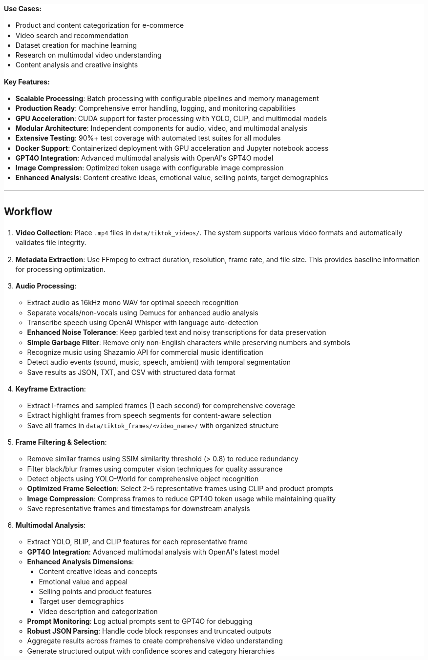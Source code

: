 **Use Cases:**
- Product and content categorization for e-commerce
- Video search and recommendation
- Dataset creation for machine learning
- Research on multimodal video understanding
- Content analysis and creative insights

**Key Features:**
- **Scalable Processing**: Batch processing with configurable pipelines and memory management
- **Production Ready**: Comprehensive error handling, logging, and monitoring capabilities
- **GPU Acceleration**: CUDA support for faster processing with YOLO, CLIP, and multimodal models
- **Modular Architecture**: Independent components for audio, video, and multimodal analysis
- **Extensive Testing**: 90%+ test coverage with automated test suites for all modules
- **Docker Support**: Containerized deployment with GPU acceleration and Jupyter notebook access
- **GPT4O Integration**: Advanced multimodal analysis with OpenAI's GPT4O model
- **Image Compression**: Optimized token usage with configurable image compression
- **Enhanced Analysis**: Content creative ideas, emotional value, selling points, target demographics

---

## Workflow
1. **Video Collection**: Place `.mp4` files in `data/tiktok_videos/`. The system supports various video formats and automatically validates file integrity.

2. **Metadata Extraction**: Use FFmpeg to extract duration, resolution, frame rate, and file size. This provides baseline information for processing optimization.

3. **Audio Processing**:
   - Extract audio as 16kHz mono WAV for optimal speech recognition
   - Separate vocals/non-vocals using Demucs for enhanced audio analysis
   - Transcribe speech using OpenAI Whisper with language auto-detection
   - **Enhanced Noise Tolerance**: Keep garbled text and noisy transcriptions for data preservation
   - **Simple Garbage Filter**: Remove only non-English characters while preserving numbers and symbols
   - Recognize music using Shazamio API for commercial music identification
   - Detect audio events (sound, music, speech, ambient) with temporal segmentation
   - Save results as JSON, TXT, and CSV with structured data format

4. **Keyframe Extraction**:
   - Extract I-frames and sampled frames (1 each second) for comprehensive coverage
   - Extract highlight frames from speech segments for content-aware selection
   - Save all frames in `data/tiktok_frames/<video_name>/` with organized structure

5. **Frame Filtering & Selection**:
   - Remove similar frames using SSIM similarity threshold (> 0.8) to reduce redundancy
   - Filter black/blur frames using computer vision techniques for quality assurance
   - Detect objects using YOLO-World for comprehensive object recognition
   - **Optimized Frame Selection**: Select 2-5 representative frames using CLIP and product prompts
   - **Image Compression**: Compress frames to reduce GPT4O token usage while maintaining quality
   - Save representative frames and timestamps for downstream analysis

6. **Multimodal Analysis**:
   - Extract YOLO, BLIP, and CLIP features for each representative frame
   - **GPT4O Integration**: Advanced multimodal analysis with OpenAI's latest model
   - **Enhanced Analysis Dimensions**:
     - Content creative ideas and concepts
     - Emotional value and appeal
     - Selling points and product features
     - Target user demographics
     - Video description and categorization
   - **Prompt Monitoring**: Log actual prompts sent to GPT4O for debugging
   - **Robust JSON Parsing**: Handle code block responses and truncated outputs
   - Aggregate results across frames to create comprehensive video understanding
   - Generate structured output with confidence scores and category hierarchies

